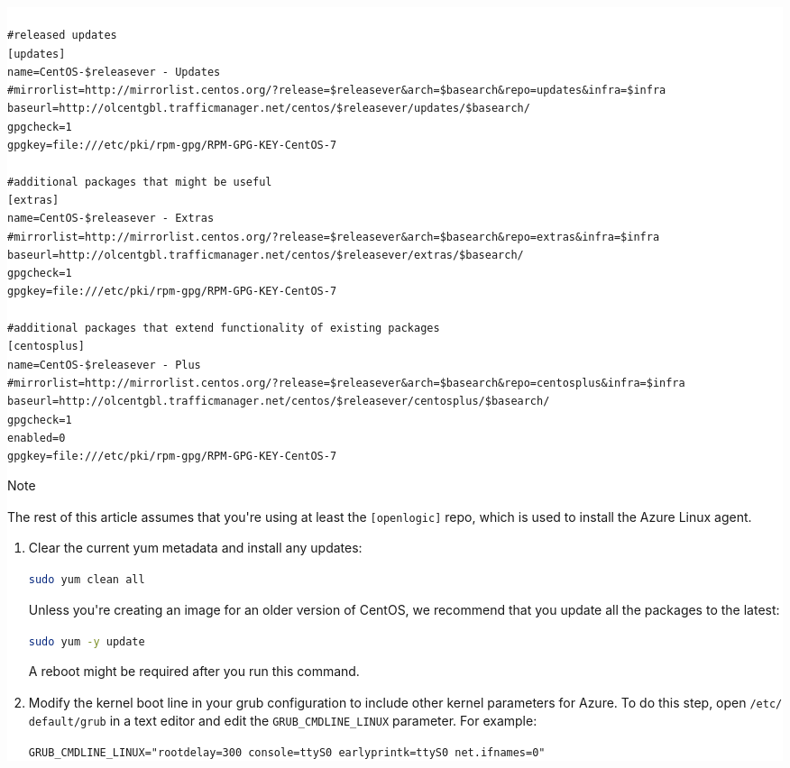    ```confg

   #released updates
   [updates]
   name=CentOS-$releasever - Updates
   #mirrorlist=http://mirrorlist.centos.org/?release=$releasever&arch=$basearch&repo=updates&infra=$infra
   baseurl=http://olcentgbl.trafficmanager.net/centos/$releasever/updates/$basearch/
   gpgcheck=1
   gpgkey=file:///etc/pki/rpm-gpg/RPM-GPG-KEY-CentOS-7

   #additional packages that might be useful
   [extras]
   name=CentOS-$releasever - Extras
   #mirrorlist=http://mirrorlist.centos.org/?release=$releasever&arch=$basearch&repo=extras&infra=$infra
   baseurl=http://olcentgbl.trafficmanager.net/centos/$releasever/extras/$basearch/
   gpgcheck=1
   gpgkey=file:///etc/pki/rpm-gpg/RPM-GPG-KEY-CentOS-7

   #additional packages that extend functionality of existing packages
   [centosplus]
   name=CentOS-$releasever - Plus
   #mirrorlist=http://mirrorlist.centos.org/?release=$releasever&arch=$basearch&repo=centosplus&infra=$infra
   baseurl=http://olcentgbl.trafficmanager.net/centos/$releasever/centosplus/$basearch/
   gpgcheck=1
   enabled=0
   gpgkey=file:///etc/pki/rpm-gpg/RPM-GPG-KEY-CentOS-7
   ```

   > [!NOTE]
   > The rest of this article assumes that you're using at least the `[openlogic]` repo, which is used to install the Azure Linux agent.

1. Clear the current yum metadata and install any updates:

    ```bash
    sudo yum clean all
    ```

    Unless you're creating an image for an older version of CentOS, we recommend that you update all the packages to the latest:

    ```bash
    sudo yum -y update
    ```

    A reboot might be required after you run this command.

1. Modify the kernel boot line in your grub configuration to include other kernel parameters for Azure. To do this step, open `/etc/default/grub` in a text editor and edit the `GRUB_CMDLINE_LINUX` parameter. For example:

    ```config
    GRUB_CMDLINE_LINUX="rootdelay=300 console=ttyS0 earlyprintk=ttyS0 net.ifnames=0"
    ```
